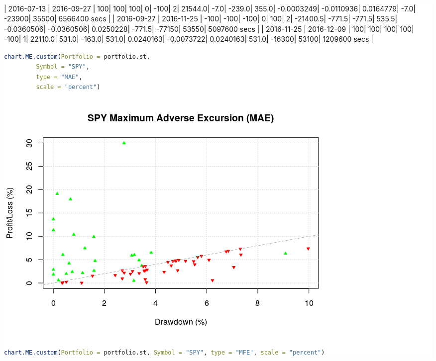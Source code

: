 | 2016-07-13 | 2016-09-27 |       100|       100|      100|        0|             -100|         2|            21544.0|            -7.0|   -239.0|   355.0|          -0.0003249|  -0.0110936|  0.0164779|                 -7.0|    -23900|     35500| 6566400 secs  |
| 2016-09-27 | 2016-11-25 |      -100|      -100|     -100|        0|              100|         2|           -21400.5|          -771.5|   -771.5|   535.5|          -0.0360506|  -0.0360506|  0.0250228|               -771.5|    -77150|     53550| 5097600 secs  |
| 2016-11-25 | 2016-12-09 |       100|       100|      100|      100|             -100|         1|            22110.0|           531.0|   -163.0|   531.0|           0.0240163|  -0.0073722|  0.0240163|                531.0|    -16300|     53100| 1209600 secs  |

``` r
chart.ME.custom(Portfolio = portfolio.st,
         Symbol = "SPY",
         type = "MAE",
         scale = "percent")
```

![](quantstrat_files/figure-markdown_github/unnamed-chunk-6-1.png)

``` r
chart.ME.custom(Portfolio = portfolio.st, Symbol = "SPY", type = "MFE", scale = "percent")
```
